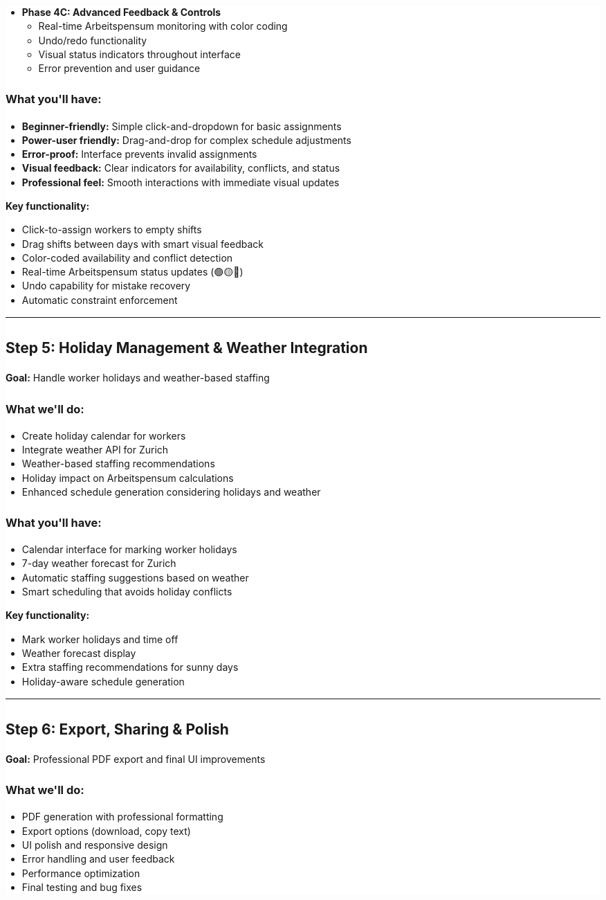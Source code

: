 - **Phase 4C: Advanced Feedback & Controls**
  - Real-time Arbeitspensum monitoring with color coding
  - Undo/redo functionality
  - Visual status indicators throughout interface
  - Error prevention and user guidance

### What you'll have:
- **Beginner-friendly:** Simple click-and-dropdown for basic assignments
- **Power-user friendly:** Drag-and-drop for complex schedule adjustments
- **Error-proof:** Interface prevents invalid assignments
- **Visual feedback:** Clear indicators for availability, conflicts, and status
- **Professional feel:** Smooth interactions with immediate visual updates

**Key functionality:**
- Click-to-assign workers to empty shifts
- Drag shifts between days with smart visual feedback
- Color-coded availability and conflict detection
- Real-time Arbeitspensum status updates (🟢🟡🔴)
- Undo capability for mistake recovery
- Automatic constraint enforcement

---

## Step 5: Holiday Management & Weather Integration
**Goal:** Handle worker holidays and weather-based staffing

### What we'll do:
- Create holiday calendar for workers
- Integrate weather API for Zurich
- Weather-based staffing recommendations
- Holiday impact on Arbeitspensum calculations
- Enhanced schedule generation considering holidays and weather

### What you'll have:
- Calendar interface for marking worker holidays
- 7-day weather forecast for Zurich
- Automatic staffing suggestions based on weather
- Smart scheduling that avoids holiday conflicts

**Key functionality:**
- Mark worker holidays and time off
- Weather forecast display
- Extra staffing recommendations for sunny days
- Holiday-aware schedule generation

---

## Step 6: Export, Sharing & Polish
**Goal:** Professional PDF export and final UI improvements

### What we'll do:
- PDF generation with professional formatting
- Export options (download, copy text)
- UI polish and responsive design
- Error handling and user feedback
- Performance optimization
- Final testing and bug fixes
